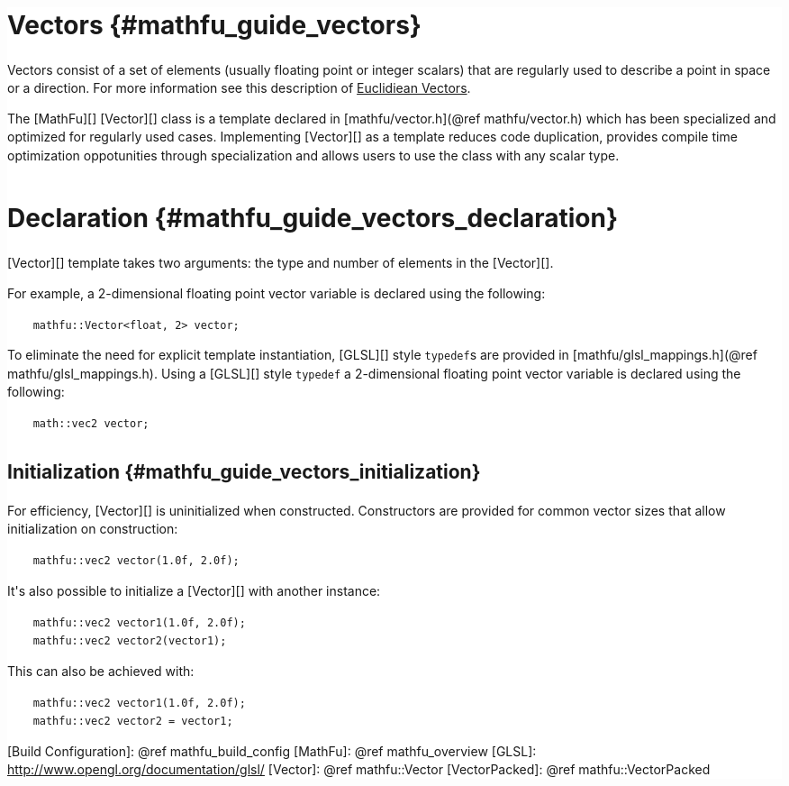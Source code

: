 Vectors    {#mathfu_guide_vectors}
=======

Vectors consist of a set of elements (usually floating point or integer
scalars) that are regularly used to describe a point in space or a direction.
For more information see this description of
[Euclidiean Vectors](http://en.wikipedia.org/wiki/Euclidean_vector).

The [MathFu][] [Vector][] class is a template declared in
[mathfu/vector.h](@ref mathfu/vector.h) which has been specialized and
optimized for regularly used cases.  Implementing [Vector][] as a template
reduces code duplication, provides compile time optimization oppotunities
through specialization and allows users to use the class with any scalar
type.

# Declaration  {#mathfu_guide_vectors_declaration}

[Vector][] template takes two arguments: the type and number of elements in
the [Vector][].

For example, a 2-dimensional floating point vector variable is declared using
the following:

~~~{.cpp}
    mathfu::Vector<float, 2> vector;
~~~

To eliminate the need for explicit template instantiation, [GLSL][] style
`typedef`s are provided in
[mathfu/glsl_mappings.h](@ref mathfu/glsl_mappings.h).  Using a [GLSL][]
style `typedef` a 2-dimensional floating point vector variable is declared
using the following:

~~~{.cpp}
    math::vec2 vector;
~~~

## Initialization  {#mathfu_guide_vectors_initialization}

For efficiency, [Vector][] is uninitialized when constructed.  Constructors
are provided for common vector sizes that allow initialization on construction:

~~~{.cpp}
    mathfu::vec2 vector(1.0f, 2.0f);
~~~

It's also possible to initialize a [Vector][] with another instance:

~~~{.cpp}
    mathfu::vec2 vector1(1.0f, 2.0f);
    mathfu::vec2 vector2(vector1);
~~~

This can also be achieved with:

~~~{.cpp}
    mathfu::vec2 vector1(1.0f, 2.0f);
    mathfu::vec2 vector2 = vector1;
~~~


  [Build Configuration]: @ref mathfu_build_config
  [MathFu]: @ref mathfu_overview
  [GLSL]: http://www.opengl.org/documentation/glsl/
  [Vector]: @ref mathfu::Vector
  [VectorPacked]: @ref mathfu::VectorPacked